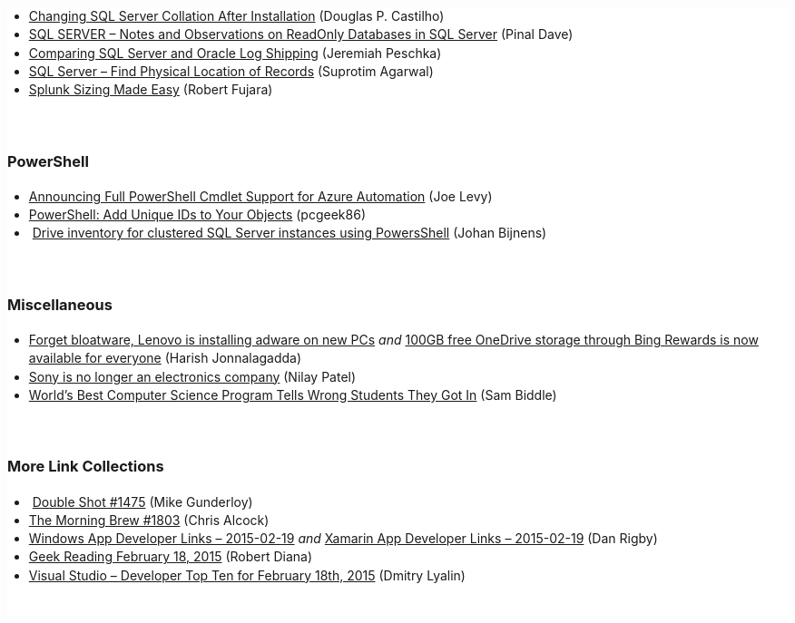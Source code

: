   * <a href="http://feedproxy.google.com/~r/MSSQLTips-LatestSqlServerTips/~3/cubJoxeL3PM/tip.asp" target="_blank">Changing SQL Server Collation After Installation</a> (Douglas P. Castilho)
  * <a href="http://blog.sqlauthority.com/2015/02/19/sql-server-notes-and-observations-on-readonly-databases-in-sql-server/" target="_blank">SQL SERVER – Notes and Observations on ReadOnly Databases in SQL Server</a> (Pinal Dave)
  * [Comparing SQL Server and Oracle Log Shipping][6] (Jeremiah Peschka)
  * [SQL Server &#8211; Find Physical Location of Records][7] (Suprotim Agarwal)
  * <a href="http://blogs.splunk.com/2015/02/18/splunk-sizing-made-easy/" target="_blank">Splunk Sizing Made Easy</a> (Robert Fujara)

&nbsp; 

### <a name="ps"></a>PowerShell

  * <a href="http://azure.microsoft.com/blog/2015/02/18/announcing-full-powershell-cmdlet-support-for-azure-automation/" target="_blank">Announcing Full PowerShell Cmdlet Support for Azure Automation</a> (Joe Levy)
  * <a href="http://trevorsullivan.net/2015/02/18/powershell-add-unique-ids-to-your-objects/" target="_blank">PowerShell: Add Unique IDs to Your Objects</a> (pcgeek86)
  * &nbsp;<a href="http://feedproxy.google.com/~r/MSSQLTips-LatestSqlServerTips/~3/bQENRMa9kjQ/tip.asp" target="_blank">Drive inventory for clustered SQL Server instances using PowersShell</a> (Johan Bijnens)

&nbsp;

### <a name="misc"></a>Miscellaneous

  * <a href="http://feedproxy.google.com/~r/wmexperts/~3/Z4U54H4u2v0/story01.htm" target="_blank">Forget bloatware, Lenovo is installing adware on new PCs</a> _and_ <a href="http://feedproxy.google.com/~r/wmexperts/~3/sJHu2yXSKBA/story01.htm" target="_blank">100GB free OneDrive storage through Bing Rewards is now available for everyone</a> (Harish Jonnalagadda)
  * <a href="http://www.theverge.com/2015/2/18/8063269/sony-electronics-future-selling-off-pc-smartphone-tv" target="_blank">Sony is no longer an electronics company</a> (Nilay Patel)
  * <a href="http://newsfeed.gawker.com/worlds-best-computer-science-program-tells-wrong-studen-1686290968" target="_blank">World&#8217;s Best Computer Science Program Tells Wrong Students They Got In</a> (Sam Biddle)

&nbsp;

### <a name="links"></a>More Link Collections

  * &nbsp;<a href="http://afreshcup.com/home/2015/2/18/double-shot-1475.html" target="_blank">Double Shot #1475</a> (Mike Gunderloy) 
  * <a href="http://feedproxy.google.com/~r/ReflectivePerspective/~3/DxGsMISuNQw/" target="_blank">The Morning Brew #1803</a> (Chris Alcock) 
  * <a href="http://windowsappdev.com/2015/02/windows-app-developer-links-2015-02-19/" target="_blank">Windows App Developer Links &#8211; 2015-02-19</a> _and_ <a href="http://xamarinappdev.com/2015/02/xamarin-app-developer-links-2015-02-19/" target="_blank">Xamarin App Developer Links &#8211; 2015-02-19</a> (Dan Rigby) 
  * [Geek Reading February 18, 2015][8] (Robert Diana)
  * [Visual Studio – Developer Top Ten for February 18th, 2015][9] (Dmitry Lyalin)

&nbsp; 


 [1]: http://www.jptacek.com/2015/02/angularJS-Best-Practices/
 [2]: http://css-tricks.com/accidental-css-resets/
 [3]: https://mdavey.wordpress.com/2015/02/18/time-to-react-js/
 [4]: http://softwareas.com/server-side-rendering-of-single-page-apps/
 [5]: http://feedproxy.google.com/~r/SourcesOfInsight/~3/wx2jRk_bWWo/
 [6]: http://feedproxy.google.com/~r/BrentOzar-SqlServerDba/~3/SB8yY_tyazI/
 [7]: http://feedproxy.google.com/~r/sqlservercurry/blog/~3/eyKx8YRIU0c/sql-server-find-physical-location-of.html
 [8]: http://feeds.regulargeek.com/~r/RegularGeek/~3/nh_ljMxsnyE/
 [9]: http://www.lyalin.com/2015/02/18/visual-studio-developer-top-ten-for-february-18th-2015/